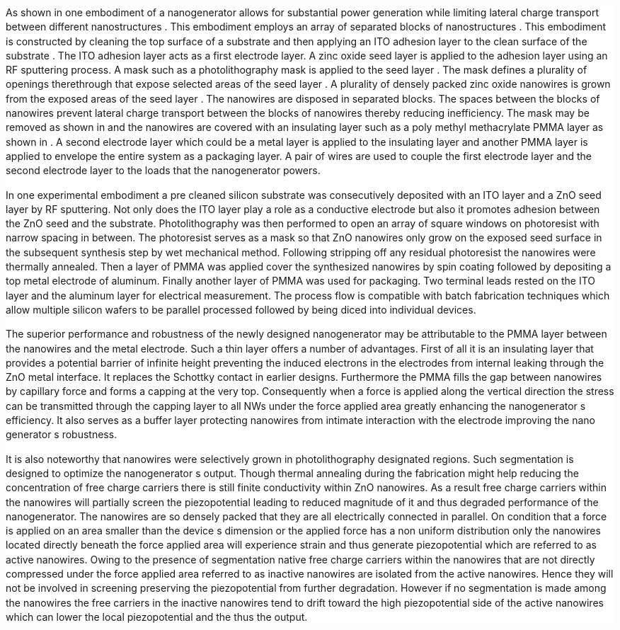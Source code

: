 As shown in one embodiment of a nanogenerator allows for substantial power generation while limiting lateral charge transport between different nanostructures . This embodiment employs an array of separated blocks of nanostructures . This embodiment is constructed by cleaning the top surface of a substrate and then applying an ITO adhesion layer to the clean surface of the substrate . The ITO adhesion layer acts as a first electrode layer. A zinc oxide seed layer is applied to the adhesion layer using an RF sputtering process. A mask such as a photolithography mask is applied to the seed layer . The mask defines a plurality of openings therethrough that expose selected areas of the seed layer . A plurality of densely packed zinc oxide nanowires is grown from the exposed areas of the seed layer . The nanowires are disposed in separated blocks. The spaces between the blocks of nanowires prevent lateral charge transport between the blocks of nanowires thereby reducing inefficiency. The mask may be removed as shown in and the nanowires are covered with an insulating layer such as a poly methyl methacrylate PMMA layer as shown in . A second electrode layer which could be a metal layer is applied to the insulating layer and another PMMA layer is applied to envelope the entire system as a packaging layer. A pair of wires are used to couple the first electrode layer and the second electrode layer to the loads that the nanogenerator powers.

In one experimental embodiment a pre cleaned silicon substrate was consecutively deposited with an ITO layer and a ZnO seed layer by RF sputtering. Not only does the ITO layer play a role as a conductive electrode but also it promotes adhesion between the ZnO seed and the substrate. Photolithography was then performed to open an array of square windows on photoresist with narrow spacing in between. The photoresist serves as a mask so that ZnO nanowires only grow on the exposed seed surface in the subsequent synthesis step by wet mechanical method. Following stripping off any residual photoresist the nanowires were thermally annealed. Then a layer of PMMA was applied cover the synthesized nanowires by spin coating followed by depositing a top metal electrode of aluminum. Finally another layer of PMMA was used for packaging. Two terminal leads rested on the ITO layer and the aluminum layer for electrical measurement. The process flow is compatible with batch fabrication techniques which allow multiple silicon wafers to be parallel processed followed by being diced into individual devices.

The superior performance and robustness of the newly designed nanogenerator may be attributable to the PMMA layer between the nanowires and the metal electrode. Such a thin layer offers a number of advantages. First of all it is an insulating layer that provides a potential barrier of infinite height preventing the induced electrons in the electrodes from internal leaking through the ZnO metal interface. It replaces the Schottky contact in earlier designs. Furthermore the PMMA fills the gap between nanowires by capillary force and forms a capping at the very top. Consequently when a force is applied along the vertical direction the stress can be transmitted through the capping layer to all NWs under the force applied area greatly enhancing the nanogenerator s efficiency. It also serves as a buffer layer protecting nanowires from intimate interaction with the electrode improving the nano generator s robustness.

It is also noteworthy that nanowires were selectively grown in photolithography designated regions. Such segmentation is designed to optimize the nanogenerator s output. Though thermal annealing during the fabrication might help reducing the concentration of free charge carriers there is still finite conductivity within ZnO nanowires. As a result free charge carriers within the nanowires will partially screen the piezopotential leading to reduced magnitude of it and thus degraded performance of the nanogenerator. The nanowires are so densely packed that they are all electrically connected in parallel. On condition that a force is applied on an area smaller than the device s dimension or the applied force has a non uniform distribution only the nanowires located directly beneath the force applied area will experience strain and thus generate piezopotential which are referred to as active nanowires. Owing to the presence of segmentation native free charge carriers within the nanowires that are not directly compressed under the force applied area referred to as inactive nanowires are isolated from the active nanowires. Hence they will not be involved in screening preserving the piezopotential from further degradation. However if no segmentation is made among the nanowires the free carriers in the inactive nanowires tend to drift toward the high piezopotential side of the active nanowires which can lower the local piezopotential and the thus the output.
